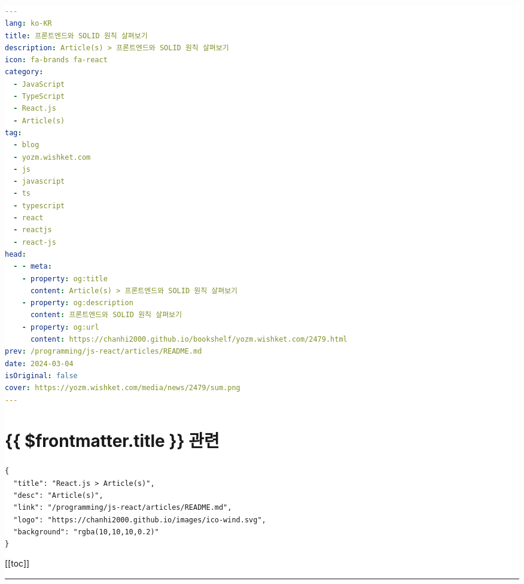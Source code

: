 ```yaml
---
lang: ko-KR
title: 프론트엔드와 SOLID 원칙 살펴보기
description: Article(s) > 프론트엔드와 SOLID 원칙 살펴보기
icon: fa-brands fa-react
category: 
  - JavaScript
  - TypeScript
  - React.js
  - Article(s)
tag: 
  - blog
  - yozm.wishket.com
  - js
  - javascript
  - ts
  - typescript
  - react
  - reactjs
  - react-js
head:
  - - meta:
    - property: og:title
      content: Article(s) > 프론트엔드와 SOLID 원칙 살펴보기
    - property: og:description
      content: 프론트엔드와 SOLID 원칙 살펴보기
    - property: og:url
      content: https://chanhi2000.github.io/bookshelf/yozm.wishket.com/2479.html
prev: /programming/js-react/articles/README.md
date: 2024-03-04
isOriginal: false
cover: https://yozm.wishket.com/media/news/2479/sum.png
---
```


# {{ $frontmatter.title }} 관련

```component VPCard
{
  "title": "React.js > Article(s)",
  "desc": "Article(s)",
  "link": "/programming/js-react/articles/README.md",
  "logo": "https://chanhi2000.github.io/images/ico-wind.svg",
  "background": "rgba(10,10,10,0.2)"
}
```

[[toc]]

---
